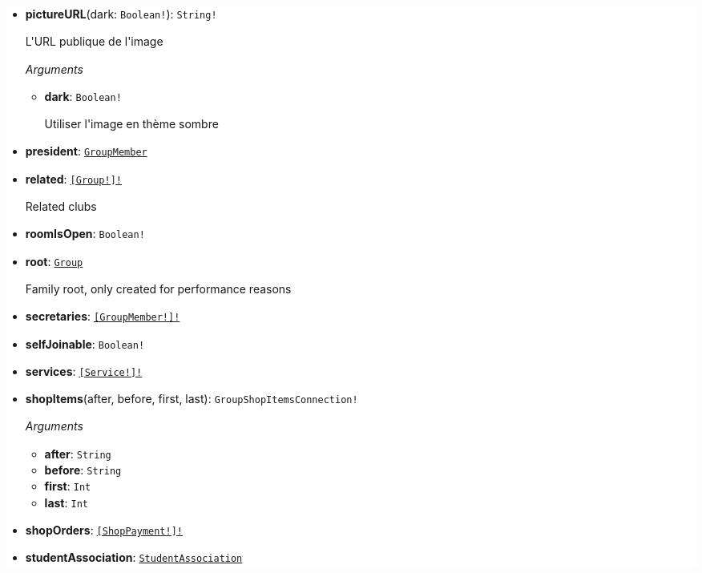   
  
- **pictureURL**(dark: `Boolean!`): `String!`
  
  L'URL publique de l'image
  
  *Arguments*
  
  - **dark**: `Boolean!`
    
    Utiliser l'image en thème sombre
  
  
- **president**: [`GroupMember`](./groups.md#groupmember-object)
  
  
  
  
  
- **related**: [`[Group!]!`](./groups.md#group-object)
  
  Related clubs
  
  
  
- **roomIsOpen**: `Boolean!`
  
  
  
  
  
- **root**: [`Group`](./groups.md#group-object)
  
  Family root, only created for performance reasons
  
  
  
- **secretaries**: [`[GroupMember!]!`](./groups.md#groupmember-object)
  
  
  
  
  
- **selfJoinable**: `Boolean!`
  
  
  
  
  
- **services**: [`[Service!]!`](./services.md#service-object)
  
  
  
  
  
- **shopItems**(after, before, first, last): `GroupShopItemsConnection!`
  
  
  
  *Arguments*
  
  - **after**: `String`
  - **before**: `String`
  - **first**: `Int`
  - **last**: `Int`
  
  
- **shopOrders**: [`[ShopPayment!]!`](./shop.md#shoppayment-object)
  
  
  
  
  
- **studentAssociation**: [`StudentAssociation`](./student-associations.md#studentassociation-object)
  